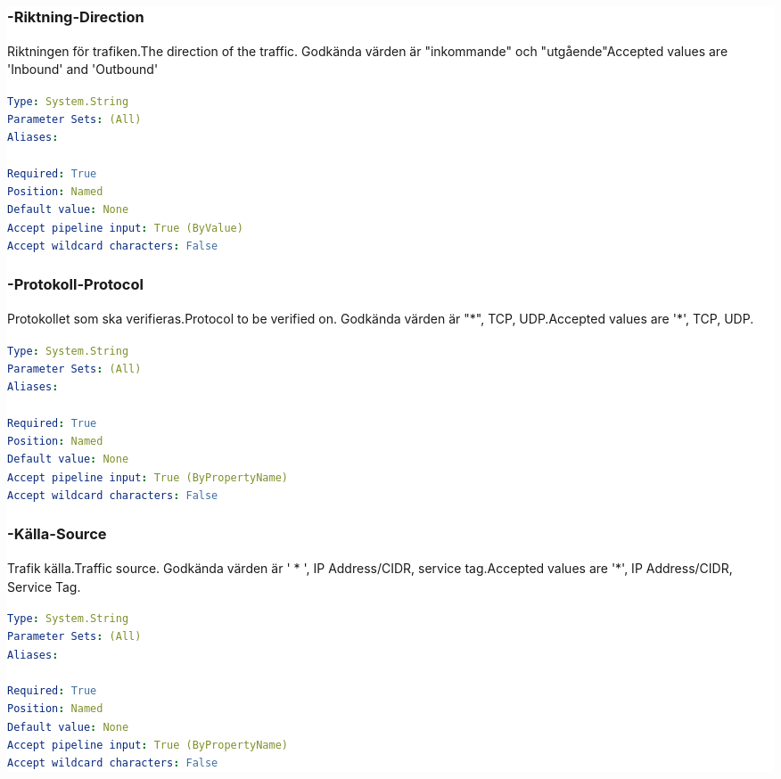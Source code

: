 ### <span data-ttu-id="c1902-120">-Riktning</span><span class="sxs-lookup"><span data-stu-id="c1902-120">-Direction</span></span>
<span data-ttu-id="c1902-121">Riktningen för trafiken.</span><span class="sxs-lookup"><span data-stu-id="c1902-121">The direction of the traffic.</span></span>
<span data-ttu-id="c1902-122">Godkända värden är "inkommande" och "utgående"</span><span class="sxs-lookup"><span data-stu-id="c1902-122">Accepted values are 'Inbound' and 'Outbound'</span></span>

```yaml
Type: System.String
Parameter Sets: (All)
Aliases:

Required: True
Position: Named
Default value: None
Accept pipeline input: True (ByValue)
Accept wildcard characters: False
```

### <span data-ttu-id="c1902-123">-Protokoll</span><span class="sxs-lookup"><span data-stu-id="c1902-123">-Protocol</span></span>
<span data-ttu-id="c1902-124">Protokollet som ska verifieras.</span><span class="sxs-lookup"><span data-stu-id="c1902-124">Protocol to be verified on.</span></span>
<span data-ttu-id="c1902-125">Godkända värden är "\*", TCP, UDP.</span><span class="sxs-lookup"><span data-stu-id="c1902-125">Accepted values are '\*', TCP, UDP.</span></span>

```yaml
Type: System.String
Parameter Sets: (All)
Aliases:

Required: True
Position: Named
Default value: None
Accept pipeline input: True (ByPropertyName)
Accept wildcard characters: False
```

### <span data-ttu-id="c1902-126">-Källa</span><span class="sxs-lookup"><span data-stu-id="c1902-126">-Source</span></span>
<span data-ttu-id="c1902-127">Trafik källa.</span><span class="sxs-lookup"><span data-stu-id="c1902-127">Traffic source.</span></span>
<span data-ttu-id="c1902-128">Godkända värden är ' \* ', IP Address/CIDR, service tag.</span><span class="sxs-lookup"><span data-stu-id="c1902-128">Accepted values are '\*', IP Address/CIDR, Service Tag.</span></span>

```yaml
Type: System.String
Parameter Sets: (All)
Aliases:

Required: True
Position: Named
Default value: None
Accept pipeline input: True (ByPropertyName)
Accept wildcard characters: False
```
